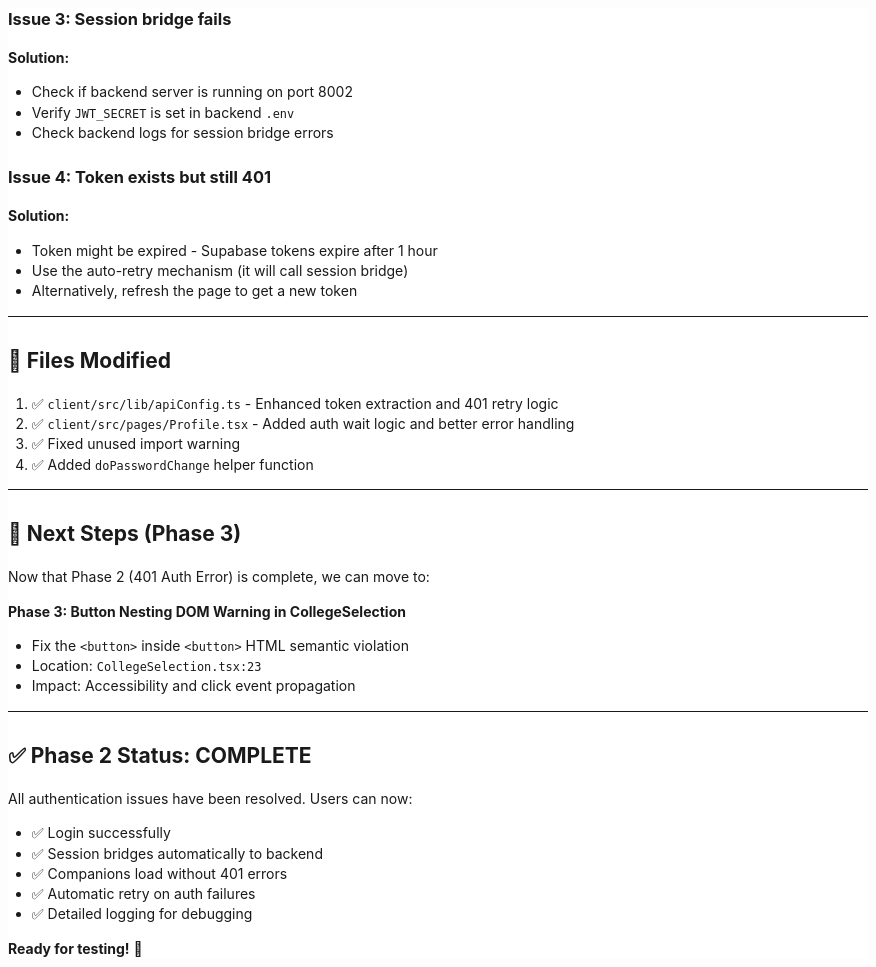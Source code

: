 ### **Issue 3: Session bridge fails**
**Solution:**
- Check if backend server is running on port 8002
- Verify `JWT_SECRET` is set in backend `.env`
- Check backend logs for session bridge errors

### **Issue 4: Token exists but still 401**
**Solution:**
- Token might be expired - Supabase tokens expire after 1 hour
- Use the auto-retry mechanism (it will call session bridge)
- Alternatively, refresh the page to get a new token

---

## 📁 Files Modified

1. ✅ `client/src/lib/apiConfig.ts` - Enhanced token extraction and 401 retry logic
2. ✅ `client/src/pages/Profile.tsx` - Added auth wait logic and better error handling
3. ✅ Fixed unused import warning
4. ✅ Added `doPasswordChange` helper function

---

## 🎯 Next Steps (Phase 3)

Now that Phase 2 (401 Auth Error) is complete, we can move to:

**Phase 3: Button Nesting DOM Warning in CollegeSelection**
- Fix the `<button>` inside `<button>` HTML semantic violation
- Location: `CollegeSelection.tsx:23`
- Impact: Accessibility and click event propagation

---

## ✅ Phase 2 Status: COMPLETE

All authentication issues have been resolved. Users can now:
- ✅ Login successfully
- ✅ Session bridges automatically to backend
- ✅ Companions load without 401 errors
- ✅ Automatic retry on auth failures
- ✅ Detailed logging for debugging

**Ready for testing!** 🚀

